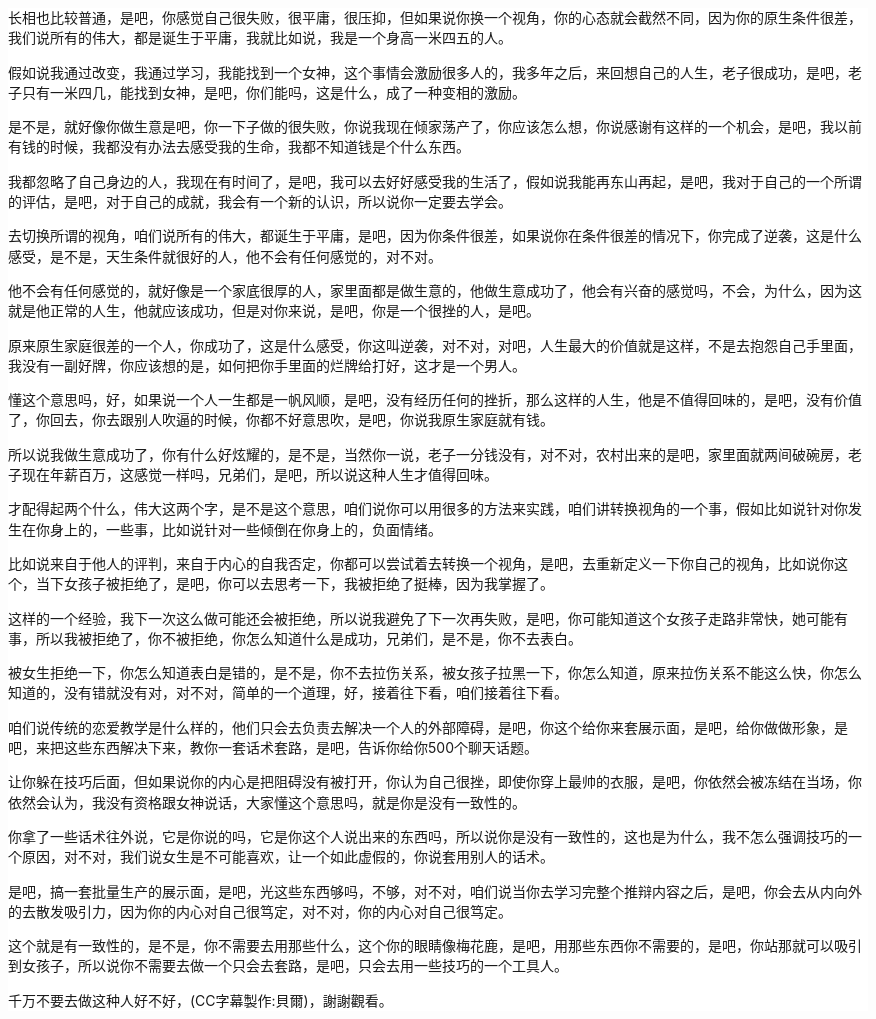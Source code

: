 长相也比较普通，是吧，你感觉自己很失败，很平庸，很压抑，但如果说你换一个视角，你的心态就会截然不同，因为你的原生条件很差，我们说所有的伟大，都是诞生于平庸，我就比如说，我是一个身高一米四五的人。

假如说我通过改变，我通过学习，我能找到一个女神，这个事情会激励很多人的，我多年之后，来回想自己的人生，老子很成功，是吧，老子只有一米四几，能找到女神，是吧，你们能吗，这是什么，成了一种变相的激励。

是不是，就好像你做生意是吧，你一下子做的很失败，你说我现在倾家荡产了，你应该怎么想，你说感谢有这样的一个机会，是吧，我以前有钱的时候，我都没有办法去感受我的生命，我都不知道钱是个什么东西。

我都忽略了自己身边的人，我现在有时间了，是吧，我可以去好好感受我的生活了，假如说我能再东山再起，是吧，我对于自己的一个所谓的评估，是吧，对于自己的成就，我会有一个新的认识，所以说你一定要去学会。

去切换所谓的视角，咱们说所有的伟大，都诞生于平庸，是吧，因为你条件很差，如果说你在条件很差的情况下，你完成了逆袭，这是什么感受，是不是，天生条件就很好的人，他不会有任何感觉的，对不对。

他不会有任何感觉的，就好像是一个家底很厚的人，家里面都是做生意的，他做生意成功了，他会有兴奋的感觉吗，不会，为什么，因为这就是他正常的人生，他就应该成功，但是对你来说，是吧，你是一个很挫的人，是吧。

原来原生家庭很差的一个人，你成功了，这是什么感受，你这叫逆袭，对不对，对吧，人生最大的价值就是这样，不是去抱怨自己手里面，我没有一副好牌，你应该想的是，如何把你手里面的烂牌给打好，这才是一个男人。

懂这个意思吗，好，如果说一个人一生都是一帆风顺，是吧，没有经历任何的挫折，那么这样的人生，他是不值得回味的，是吧，没有价值了，你回去，你去跟别人吹逼的时候，你都不好意思吹，是吧，你说我原生家庭就有钱。

所以说我做生意成功了，你有什么好炫耀的，是不是，当然你一说，老子一分钱没有，对不对，农村出来的是吧，家里面就两间破碗房，老子现在年薪百万，这感觉一样吗，兄弟们，是吧，所以说这种人生才值得回味。

才配得起两个什么，伟大这两个字，是不是这个意思，咱们说你可以用很多的方法来实践，咱们讲转换视角的一个事，假如比如说针对你发生在你身上的，一些事，比如说针对一些倾倒在你身上的，负面情绪。

比如说来自于他人的评判，来自于内心的自我否定，你都可以尝试着去转换一个视角，是吧，去重新定义一下你自己的视角，比如说你这个，当下女孩子被拒绝了，是吧，你可以去思考一下，我被拒绝了挺棒，因为我掌握了。

这样的一个经验，我下一次这么做可能还会被拒绝，所以说我避免了下一次再失败，是吧，你可能知道这个女孩子走路非常快，她可能有事，所以我被拒绝了，你不被拒绝，你怎么知道什么是成功，兄弟们，是不是，你不去表白。

被女生拒绝一下，你怎么知道表白是错的，是不是，你不去拉伤关系，被女孩子拉黑一下，你怎么知道，原来拉伤关系不能这么快，你怎么知道的，没有错就没有对，对不对，简单的一个道理，好，接着往下看，咱们接着往下看。

咱们说传统的恋爱教学是什么样的，他们只会去负责去解决一个人的外部障碍，是吧，你这个给你来套展示面，是吧，给你做做形象，是吧，来把这些东西解决下来，教你一套话术套路，是吧，告诉你给你500个聊天话题。

让你躲在技巧后面，但如果说你的内心是把阻碍没有被打开，你认为自己很挫，即使你穿上最帅的衣服，是吧，你依然会被冻结在当场，你依然会认为，我没有资格跟女神说话，大家懂这个意思吗，就是你是没有一致性的。

你拿了一些话术往外说，它是你说的吗，它是你这个人说出来的东西吗，所以说你是没有一致性的，这也是为什么，我不怎么强调技巧的一个原因，对不对，我们说女生是不可能喜欢，让一个如此虚假的，你说套用别人的话术。

是吧，搞一套批量生产的展示面，是吧，光这些东西够吗，不够，对不对，咱们说当你去学习完整个推辩内容之后，是吧，你会去从内向外的去散发吸引力，因为你的内心对自己很笃定，对不对，你的内心对自己很笃定。

这个就是有一致性的，是不是，你不需要去用那些什么，这个你的眼睛像梅花鹿，是吧，用那些东西你不需要的，是吧，你站那就可以吸引到女孩子，所以说你不需要去做一个只会去套路，是吧，只会去用一些技巧的一个工具人。

千万不要去做这种人好不好，(CC字幕製作:貝爾)，謝謝觀看。